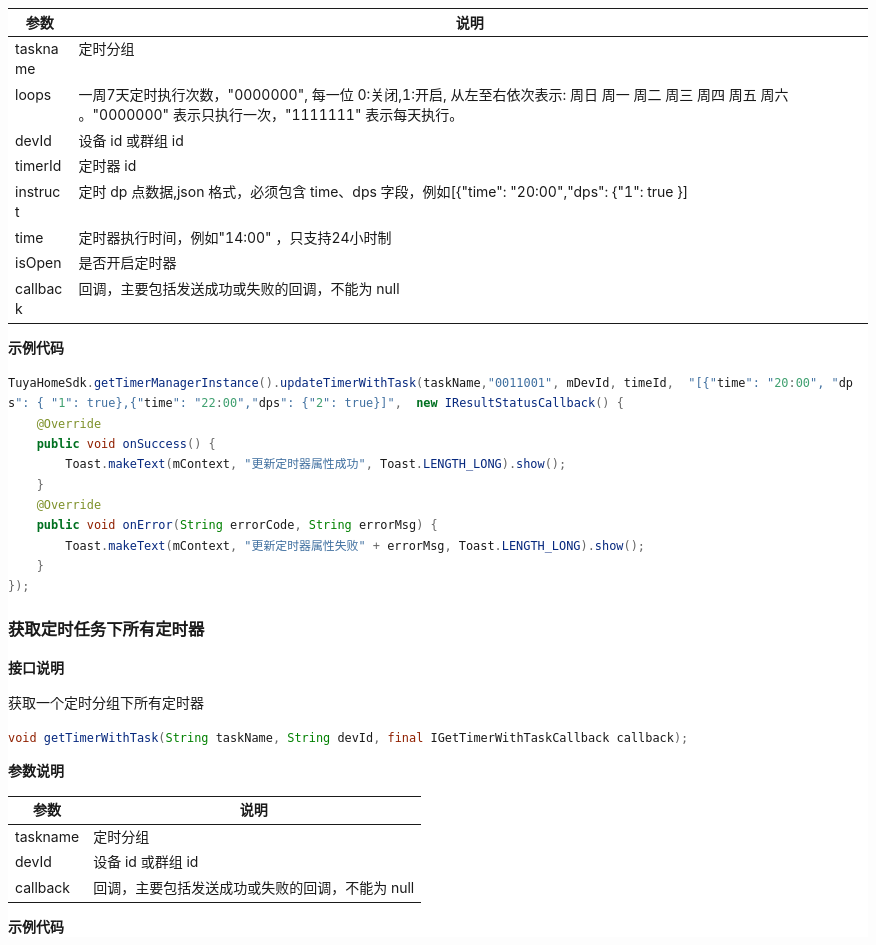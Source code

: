 | 参数        | 说明                                            |
| ----------- | ----------------------------------------------- |
| taskname | 定时分组 |
| loops | 一周7天定时执行次数，"0000000", 每一位 0:关闭,1:开启, 从左至右依次表示: 周日 周一 周二 周三 周四 周五 周六 。"0000000" 表示只执行一次，"1111111" 表示每天执行。                                    |
| devId | 设备 id 或群组 id                             |
| timerId | 定时器 id |
| instruct | 定时 dp 点数据,json 格式，必须包含 time、dps 字段，例如[{"time": "20:00","dps": {"1": true }] |
| time | 定时器执行时间，例如"14:00" ，只支持24小时制 |
| isOpen | 是否开启定时器 |
| callback    | 回调，主要包括发送成功或失败的回调，不能为 null |

**示例代码**


```java
TuyaHomeSdk.getTimerManagerInstance().updateTimerWithTask(taskName,"0011001", mDevId, timeId,  "[{"time": "20:00", "dps": { "1": true},{"time": "22:00","dps": {"2": true}]",  new IResultStatusCallback() {
    @Override
    public void onSuccess() {
        Toast.makeText(mContext, "更新定时器属性成功", Toast.LENGTH_LONG).show();
    }
    @Override
    public void onError(String errorCode, String errorMsg) {
        Toast.makeText(mContext, "更新定时器属性失败" + errorMsg, Toast.LENGTH_LONG).show();
    }
});
```

### 获取定时任务下所有定时器

**接口说明**

获取一个定时分组下所有定时器

```java
void getTimerWithTask(String taskName, String devId, final IGetTimerWithTaskCallback callback);
```

**参数说明**

| 参数        | 说明                                            |
| ----------- | ----------------------------------------------- |
| taskname | 定时分组 |
| devId | 设备 id 或群组 id                             |
| callback    | 回调，主要包括发送成功或失败的回调，不能为 null |

**示例代码**
